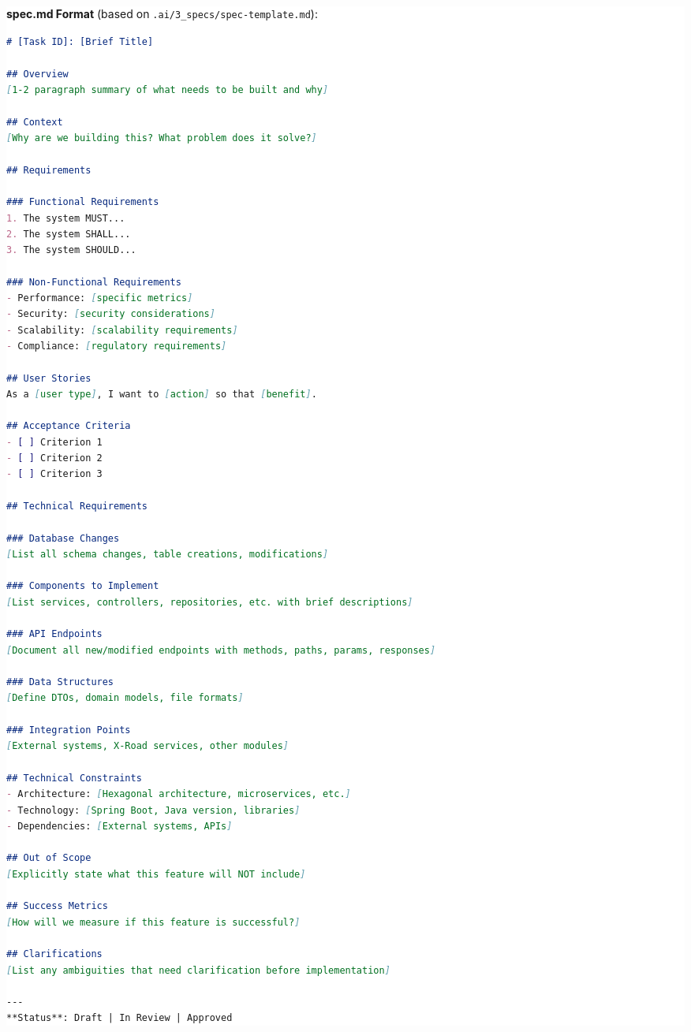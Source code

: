 **spec.md Format** (based on `.ai/3_specs/spec-template.md`):
```markdown
# [Task ID]: [Brief Title]

## Overview
[1-2 paragraph summary of what needs to be built and why]

## Context
[Why are we building this? What problem does it solve?]

## Requirements

### Functional Requirements
1. The system MUST...
2. The system SHALL...
3. The system SHOULD...

### Non-Functional Requirements
- Performance: [specific metrics]
- Security: [security considerations]
- Scalability: [scalability requirements]
- Compliance: [regulatory requirements]

## User Stories
As a [user type], I want to [action] so that [benefit].

## Acceptance Criteria
- [ ] Criterion 1
- [ ] Criterion 2
- [ ] Criterion 3

## Technical Requirements

### Database Changes
[List all schema changes, table creations, modifications]

### Components to Implement
[List services, controllers, repositories, etc. with brief descriptions]

### API Endpoints
[Document all new/modified endpoints with methods, paths, params, responses]

### Data Structures
[Define DTOs, domain models, file formats]

### Integration Points
[External systems, X-Road services, other modules]

## Technical Constraints
- Architecture: [Hexagonal architecture, microservices, etc.]
- Technology: [Spring Boot, Java version, libraries]
- Dependencies: [External systems, APIs]

## Out of Scope
[Explicitly state what this feature will NOT include]

## Success Metrics
[How will we measure if this feature is successful?]

## Clarifications
[List any ambiguities that need clarification before implementation]

---
**Status**: Draft | In Review | Approved
```